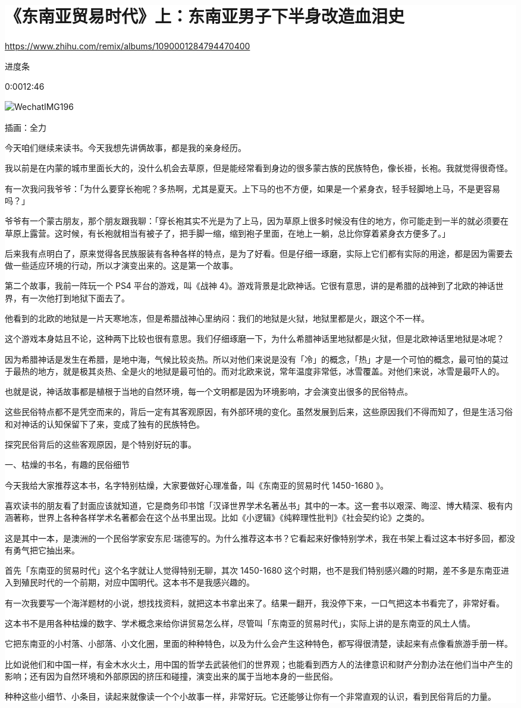 # 《东南亚贸易时代》上：东南亚男子下半身改造血泪史

https://www.zhihu.com/remix/albums/1090001284794470400



进度条

0:0012:46

![WechatIMG196](https://pic3.zhimg.com/v2-1b2b0e6c495acb6fe6ba754647ab741b.webp)

插画：全力

今天咱们继续来读书。今天我想先讲俩故事，都是我的亲身经历。

我以前是在内蒙的城市里面长大的，没什么机会去草原，但是能经常看到身边的很多蒙古族的民族特色，像长褂，长袍。我就觉得很奇怪。

有一次我问我爷爷：「为什么要穿长袍呢？多热啊，尤其是夏天。上下马的也不方便，如果是一个紧身衣，轻手轻脚地上马，不是更容易吗？」

爷爷有一个蒙古朋友，那个朋友跟我聊：「穿长袍其实不光是为了上马，因为草原上很多时候没有住的地方，你可能走到一半的就必须要在草原上露营。这时候，有长袍就相当有被子了，把手脚一缩，缩到袍子里面，在地上一躺，总比你穿着紧身衣方便多了。」

后来我有点明白了，原来觉得各民族服装有各种各样的特点，是为了好看。但是仔细一琢磨，实际上它们都有实际的用途，都是因为需要去做一些适应环境的行动，所以才演变出来的。这是第一个故事。

第二个故事，我前一阵玩一个 PS4 平台的游戏，叫《战神 4》。游戏背景是北欧神话。它很有意思，讲的是希腊的战神到了北欧的神话世界，有一次他打到地狱下面去了。

他看到的北欧的地狱是一片天寒地冻，但是希腊战神心里纳闷：我们的地狱是火狱，地狱里都是火，跟这个不一样。

这个游戏本身姑且不论，这种两下比较也很有意思。我们仔细琢磨一下，为什么希腊神话里地狱都是火狱，但是北欧神话里地狱是冰呢？

因为希腊神话是发生在希腊，是地中海，气候比较炎热。所以对他们来说是没有「冷」的概念，「热」才是一个可怕的概念，最可怕的莫过于最热的地方，就是极其炎热、全是火的地狱是最可怕的。而对北欧来说，常年温度非常低，冰雪覆盖。对他们来说，冰雪是最吓人的。

也就是说，神话故事都是植根于当地的自然环境，每一个文明都是因为环境影响，才会演变出很多的民俗特点。

这些民俗特点都不是凭空而来的，背后一定有其客观原因，有外部环境的变化。虽然发展到后来，这些原因我们不得而知了，但是生活习俗和对神话的认知保留下了来，变成了独有的民族特色。

探究民俗背后的这些客观原因，是个特别好玩的事。

一、枯燥的书名，有趣的民俗细节

今天我给大家推荐这本书，名字特别枯燥，大家要做好心理准备，叫《东南亚的贸易时代
1450-1680 》。

喜欢读书的朋友看了封面应该就知道，它是商务印书馆「汉译世界学术名著丛书」其中的一本。这一套书以艰深、晦涩、博大精深、极有内涵著称，世界上各种各样学术名著都会在这个丛书里出现。比如《小逻辑》《纯粹理性批判》《社会契约论》之类的。

这是其中一本，是澳洲的一个民俗学家安东尼·瑞德写的。为什么推荐这本书？它看起来好像特别学术，我在书架上看过这本书好多回，都没有勇气把它抽出来。

首先「东南亚的贸易时代」这个名字就让人觉得特别无聊，其次 1450-1680 这个时期，也不是我们特别感兴趣的时期，差不多是东南亚进入到殖民时代的一个前期，对应中国明代。这本书不是我感兴趣的。

有一次我要写一个海洋题材的小说，想找找资料，就把这本书拿出来了。结果一翻开，我没停下来，一口气把这本书看完了，非常好看。

这本书不是用各种枯燥的数字、学术概念来给你讲贸易怎么样，尽管叫「东南亚的贸易时代」，实际上讲的是东南亚的风土人情。

它把东南亚的小村落、小部落、小文化圈，里面的种种特色，以及为什么会产生这种特色，都写得很清楚，读起来有点像看旅游手册一样。

比如说他们和中国一样，有金木水火土，用中国的哲学去武装他们的世界观；也能看到西方人的法律意识和财产分割办法在他们当中产生的影响；还有因为自然环境和外部原因的挤压和碰撞，演变出来的属于当地本身的一些民俗。

种种这些小细节、小条目，读起来就像读一个个小故事一样，非常好玩。它还能够让你有一个非常直观的认识，看到民俗背后的力量。
